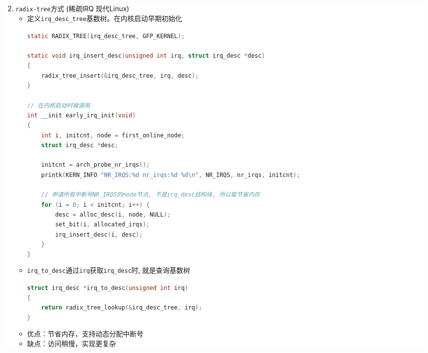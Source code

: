 2. `radix-tree`方式 (稀疏IRQ 现代Linux)
    + 定义`irq_desc_tree`基数树。在内核启动早期初始化
        ```c
        static RADIX_TREE(irq_desc_tree, GFP_KERNEL);

        static void irq_insert_desc(unsigned int irq, struct irq_desc *desc)
        {
            radix_tree_insert(&irq_desc_tree, irq, desc);
        }

        // 在内核启动时被调用
        int __init early_irq_init(void)
        {
            int i, initcnt, node = first_online_node;
            struct irq_desc *desc;

            initcnt = arch_probe_nr_irqs();
            printk(KERN_INFO "NR_IRQS:%d nr_irqs:%d %d\n", NR_IRQS, nr_irqs, initcnt);

            // 申请所有中断号NR_IRQS的node节点, 不是irq_desc结构体, 所以能节省内存
            for (i = 0; i < initcnt; i++) {
                desc = alloc_desc(i, node, NULL);
                set_bit(i, allocated_irqs);
                irq_insert_desc(i, desc);
            }
        }
        ```
    + `irq_to_desc`通过`irq`获取`irq_desc`时, 就是查询基数树
        ```c
        struct irq_desc *irq_to_desc(unsigned int irq)
        {
            return radix_tree_lookup(&irq_desc_tree, irq);
        }
        ```
    + 优点：节省内存，支持动态分配中断号
    + 缺点：访问稍慢，实现更复杂

